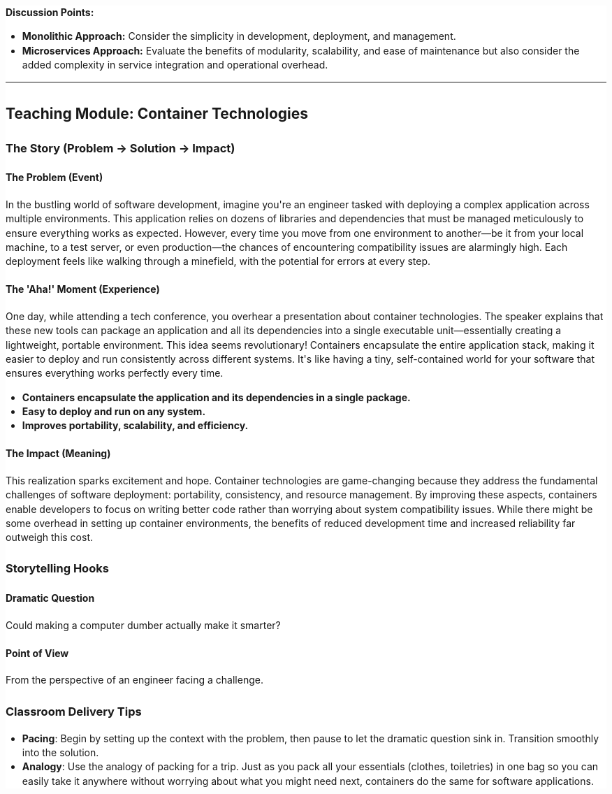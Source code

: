 **Discussion Points:**
- **Monolithic Approach:** Consider the simplicity in development, deployment, and management.
- **Microservices Approach:** Evaluate the benefits of modularity, scalability, and ease of maintenance but also consider the added complexity in service integration and operational overhead.


---

## Teaching Module: Container Technologies
### The Story (Problem -> Solution -> Impact)

#### The Problem (Event)
In the bustling world of software development, imagine you're an engineer tasked with deploying a complex application across multiple environments. This application relies on dozens of libraries and dependencies that must be managed meticulously to ensure everything works as expected. However, every time you move from one environment to another—be it from your local machine, to a test server, or even production—the chances of encountering compatibility issues are alarmingly high. Each deployment feels like walking through a minefield, with the potential for errors at every step.

#### The 'Aha!' Moment (Experience)
One day, while attending a tech conference, you overhear a presentation about container technologies. The speaker explains that these new tools can package an application and all its dependencies into a single executable unit—essentially creating a lightweight, portable environment. This idea seems revolutionary! Containers encapsulate the entire application stack, making it easier to deploy and run consistently across different systems. It's like having a tiny, self-contained world for your software that ensures everything works perfectly every time.

- **Containers encapsulate the application and its dependencies in a single package.**
- **Easy to deploy and run on any system.**
- **Improves portability, scalability, and efficiency.**

#### The Impact (Meaning)
This realization sparks excitement and hope. Container technologies are game-changing because they address the fundamental challenges of software deployment: portability, consistency, and resource management. By improving these aspects, containers enable developers to focus on writing better code rather than worrying about system compatibility issues. While there might be some overhead in setting up container environments, the benefits of reduced development time and increased reliability far outweigh this cost.

### Storytelling Hooks

#### Dramatic Question
Could making a computer dumber actually make it smarter?

#### Point of View
From the perspective of an engineer facing a challenge.

### Classroom Delivery Tips

- **Pacing**: Begin by setting up the context with the problem, then pause to let the dramatic question sink in. Transition smoothly into the solution.
- **Analogy**: Use the analogy of packing for a trip. Just as you pack all your essentials (clothes, toiletries) in one bag so you can easily take it anywhere without worrying about what you might need next, containers do the same for software applications.
